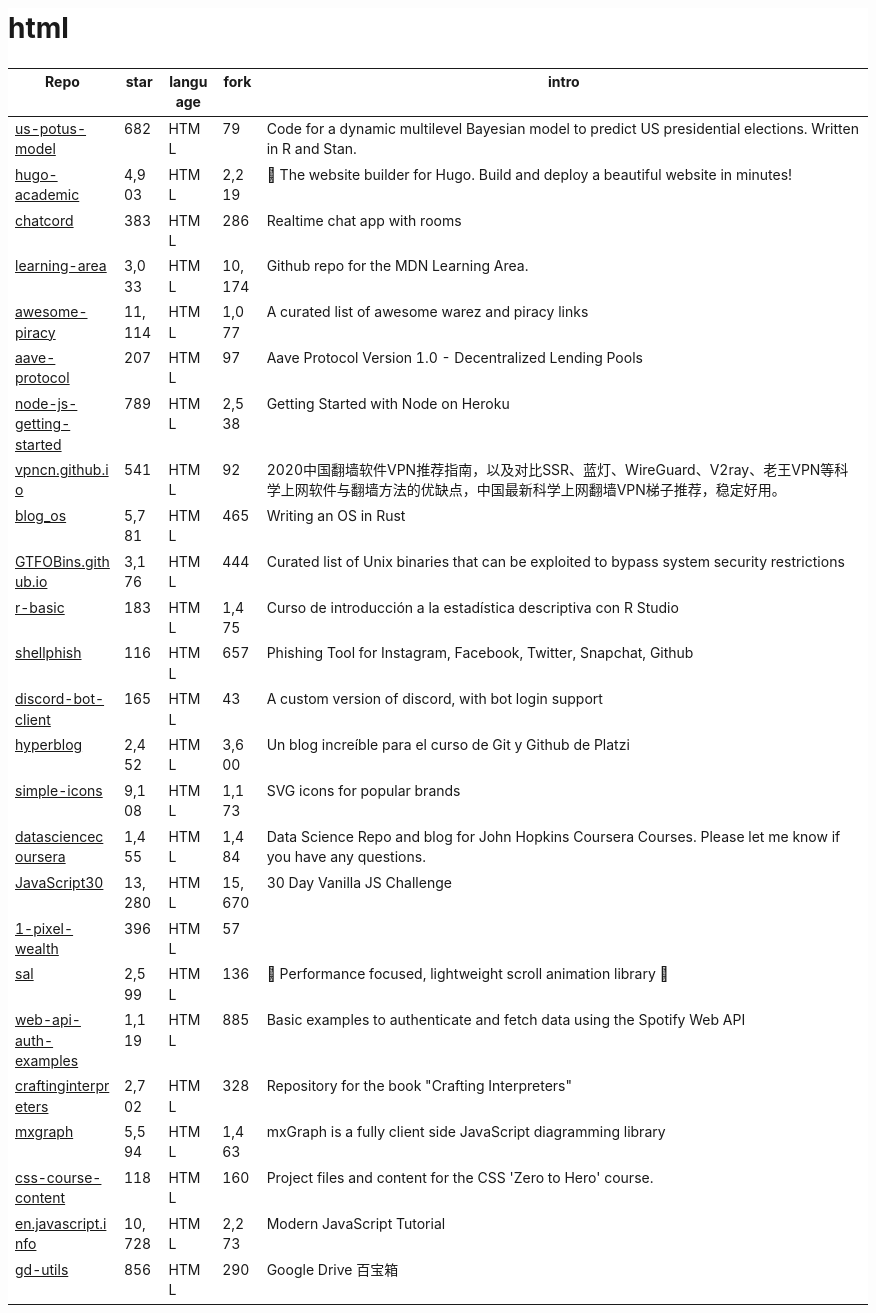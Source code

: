 
# html

Repo|star|language|fork|intro
-|-|-|-|-
[us-potus-model](https://github.com/TheEconomist/us-potus-model)|682|HTML|79|Code for a dynamic multilevel Bayesian model to predict US presidential elections. Written in R and Stan.
[hugo-academic](https://github.com/gcushen/hugo-academic)|4,903|HTML|2,219|📝 The website builder for Hugo. Build and deploy a beautiful website in minutes!
[chatcord](https://github.com/bradtraversy/chatcord)|383|HTML|286|Realtime chat app with rooms
[learning-area](https://github.com/mdn/learning-area)|3,033|HTML|10,174|Github repo for the MDN Learning Area.
[awesome-piracy](https://github.com/Igglybuff/awesome-piracy)|11,114|HTML|1,077|A curated list of awesome warez and piracy links
[aave-protocol](https://github.com/aave/aave-protocol)|207|HTML|97|Aave Protocol Version 1.0 - Decentralized Lending Pools
[node-js-getting-started](https://github.com/heroku/node-js-getting-started)|789|HTML|2,538|Getting Started with Node on Heroku
[vpncn.github.io](https://github.com/vpncn/vpncn.github.io)|541|HTML|92|2020中国翻墙软件VPN推荐指南，以及对比SSR、蓝灯、WireGuard、V2ray、老王VPN等科学上网软件与翻墙方法的优缺点，中国最新科学上网翻墙VPN梯子推荐，稳定好用。
[blog_os](https://github.com/phil-opp/blog_os)|5,781|HTML|465|Writing an OS in Rust
[GTFOBins.github.io](https://github.com/GTFOBins/GTFOBins.github.io)|3,176|HTML|444|Curated list of Unix binaries that can be exploited to bypass system security restrictions
[r-basic](https://github.com/joanby/r-basic)|183|HTML|1,475|Curso de introducción a la estadística descriptiva con R Studio
[shellphish](https://github.com/suljot/shellphish)|116|HTML|657|Phishing Tool for Instagram, Facebook, Twitter, Snapchat, Github
[discord-bot-client](https://github.com/Flam3rboy/discord-bot-client)|165|HTML|43|A custom version of discord, with bot login support
[hyperblog](https://github.com/freddier/hyperblog)|2,452|HTML|3,600|Un blog increíble para el curso de Git y Github de Platzi
[simple-icons](https://github.com/simple-icons/simple-icons)|9,108|HTML|1,173|SVG icons for popular brands
[datasciencecoursera](https://github.com/mGalarnyk/datasciencecoursera)|1,455|HTML|1,484|Data Science Repo and blog for John Hopkins Coursera Courses. Please let me know if you have any questions.
[JavaScript30](https://github.com/wesbos/JavaScript30)|13,280|HTML|15,670|30 Day Vanilla JS Challenge
[1-pixel-wealth](https://github.com/MKorostoff/1-pixel-wealth)|396|HTML|57|
[sal](https://github.com/mciastek/sal)|2,599|HTML|136|🚀 Performance focused, lightweight scroll animation library 🚀
[web-api-auth-examples](https://github.com/spotify/web-api-auth-examples)|1,119|HTML|885|Basic examples to authenticate and fetch data using the Spotify Web API
[craftinginterpreters](https://github.com/munificent/craftinginterpreters)|2,702|HTML|328|Repository for the book "Crafting Interpreters"
[mxgraph](https://github.com/jgraph/mxgraph)|5,594|HTML|1,463|mxGraph is a fully client side JavaScript diagramming library
[css-course-content](https://github.com/Video-Lab/css-course-content)|118|HTML|160|Project files and content for the CSS 'Zero to Hero' course.
[en.javascript.info](https://github.com/javascript-tutorial/en.javascript.info)|10,728|HTML|2,273|Modern JavaScript Tutorial
[gd-utils](https://github.com/iwestlin/gd-utils)|856|HTML|290|Google Drive 百宝箱
